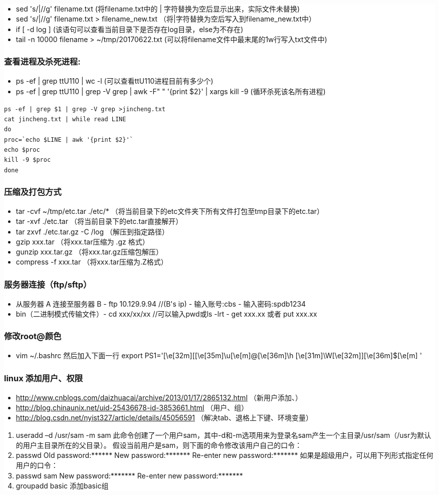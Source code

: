 - sed 's/|//g' filename.txt (将filename.txt中的 | 字符替换为空后显示出来，实际文件未替换)
- sed 's/|//g' filename.txt > filename_new.txt （将|字符替换为空后写入到filename_new.txt中）
- if [ -d log ] (该语句可以查看当前目录下是否存在log目录，else为不存在)
- tail -n 10000 filename > ~/tmp/20170622.txt (可以将filename文件中最末尾的1w行写入txt文件中)

### 查看进程及杀死进程:
- ps -ef | grep ttU110 | wc -l (可以查看ttU110进程目前有多少个)
- ps -ef | grep ttU110 | grep -V grep | awk -F" " '{print $2}' | xargs kill -9 (循环杀死该名所有进程)
```
ps -ef | grep $1 | grep -V grep >jincheng.txt
cat jincheng.txt | while read LINE
do
proc=`echo $LINE | awk '{print $2}'`
echo $proc
kill -9 $proc
done
```

### 压缩及打包方式
- tar -cvf ~/tmp/etc.tar ./etc/* （将当前目录下的etc文件夹下所有文件打包至tmp目录下的etc.tar）
- tar -xvf ./etc.tar （将当前目录下的etc.tar直接解开）
- tar zxvf ./etc.tar.gz -C /log （解压到指定路径）
- gzip xxx.tar （将xxx.tar压缩为 .gz 格式）
- gunzip xxx.tar.gz （将xxx.tar.gz压缩包解压）
- compress -f xxx.tar （将xxx.tar压缩为.Z格式）

### 服务器连接（ftp/sftp）
- 从服务器 A 连接至服务器 B - ftp 10.129.9.94 //(B's ip) - 输入账号:cbs - 输入密码:spdb1234
- bin（二进制模式传输文件）-  cd xxx/xx/xx //可以输入pwd或ls -lrt -  get xxx.xx 或者 put xxx.xx

### 修改root@颜色
- vim ~/.bashrc  然后加入下面一行
export PS1='\[\e[32m\][\[\e[35m\]\u\[\e[m\]@\[\e[36m\]\h \[\e[31m\]\W\[\e[32m\]]\[\e[36m\]\$\[\e[m\] '

### linux 添加用户、权限
- http://www.cnblogs.com/daizhuacai/archive/2013/01/17/2865132.html （新用户添加、）
- http://blog.chinaunix.net/uid-25436678-id-3853661.html （用户、组）
- http://blog.csdn.net/nyist327/article/details/45056591 （解决tab、退格上下键、环境变量）
1. useradd –d /usr/sam -m sam
此命令创建了一个用户sam，其中-d和-m选项用来为登录名sam产生一个主目录/usr/sam（/usr为默认的用户主目录所在的父目录）。
假设当前用户是sam，则下面的命令修改该用户自己的口令：
2. passwd
Old password:******
New password:*******
Re-enter new password:*******
如果是超级用户，可以用下列形式指定任何用户的口令：
3. passwd sam
New password:*******
Re-enter new password:*******
4. groupadd basic 添加basic组
